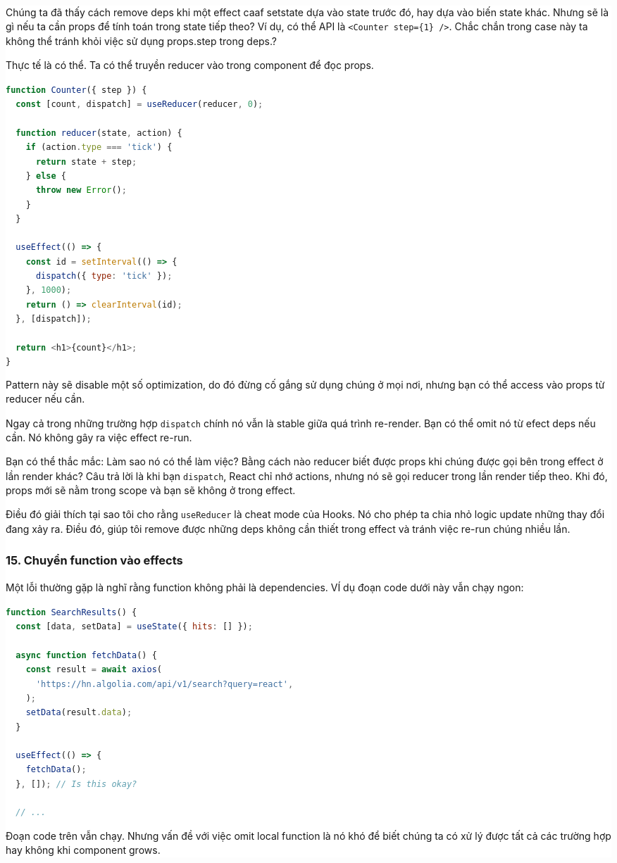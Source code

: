Chúng ta đã thấy cách remove deps khi một effect caaf setstate dựa vào state trước đó, hay dựa vào biến state khác. Nhưng sẽ là gì nếu ta cần props để tính toán trong state tiếp theo? Ví dụ, có thể API là `<Counter step={1} />`. Chắc chắn trong case này ta không thể tránh khỏi việc sử dụng props.step trong deps.?

Thực tế là có thể. Ta có thể truyền reducer vào trong component để đọc props.
```js
function Counter({ step }) {
  const [count, dispatch] = useReducer(reducer, 0);

  function reducer(state, action) {
    if (action.type === 'tick') {
      return state + step;
    } else {
      throw new Error();
    }
  }

  useEffect(() => {
    const id = setInterval(() => {
      dispatch({ type: 'tick' });
    }, 1000);
    return () => clearInterval(id);
  }, [dispatch]);

  return <h1>{count}</h1>;
}
```
Pattern này sẽ disable một số optimization, do đó đừng cố gắng sử dụng chúng ở mọi nơi, nhưng bạn có thể access vào props từ reducer nếu cần.

Ngay cả trong những trường hợp `dispatch` chính nó vẫn là stable giữa quá trình re-render. Bạn có thể omit nó từ efect deps nếu cần. Nó không gây ra việc effect re-run.

Bạn có thể thắc mắc: Làm sao nó có thể làm việc? Bằng cách nào reducer biết được props khi chúng được gọi bên trong effect ở lần render khác?
Câu trả lời là khi bạn `dispatch`, React chỉ nhớ actions, nhưng nó sẽ gọi reducer trong lần render tiếp theo. Khi đó, props mới sẽ nằm trong scope và bạn sẽ không ở trong effect.

Điều đó giải thích tại sao tôi cho rằng `useReducer` là cheat mode của Hooks. Nó cho phép ta chia nhỏ logic update những thay đổi đang xảy ra. Điều đó, giúp tôi remove được những deps không cần thiết trong effect và tránh việc re-run chúng nhiều lần.

### 15. Chuyển function vào effects

Một lỗi thường gặp là nghĩ rằng function không phải là dependencies. VÍ dụ đoạn code dưới này vẫn chạy ngon:
```js
function SearchResults() {
  const [data, setData] = useState({ hits: [] });

  async function fetchData() {
    const result = await axios(
      'https://hn.algolia.com/api/v1/search?query=react',
    );
    setData(result.data);
  }

  useEffect(() => {
    fetchData();
  }, []); // Is this okay?

  // ...
```
Đoạn code trên vẫn chạy. Nhưng vấn đề với việc omit local function là nó khó để biết chúng ta có xử lý được tất cả các trường hợp hay không khi component grows.
